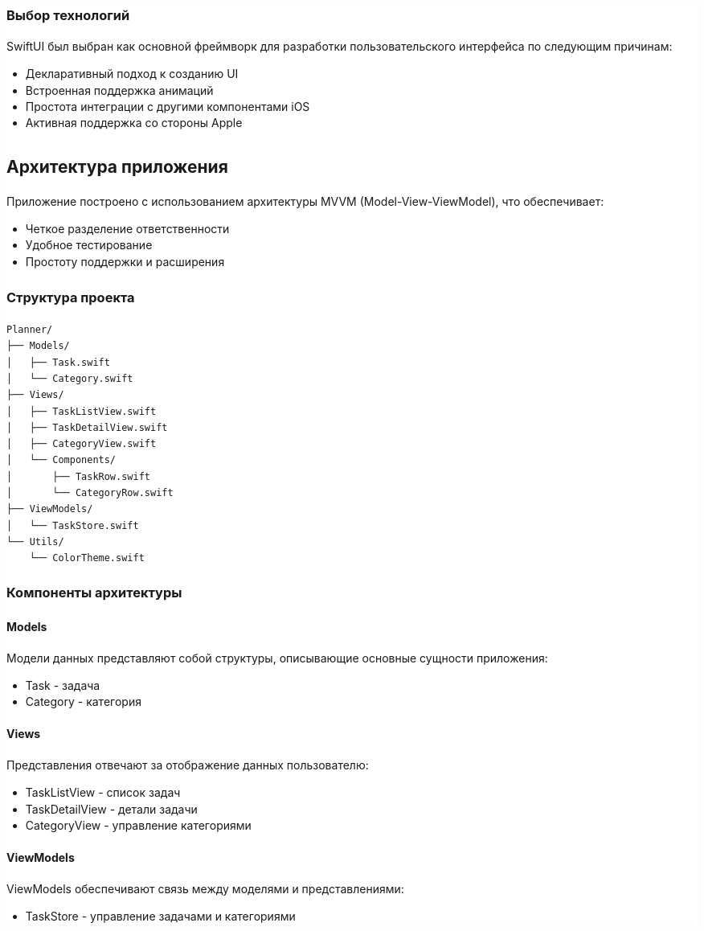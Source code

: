 ### Выбор технологий
SwiftUI был выбран как основной фреймворк для разработки пользовательского интерфейса по следующим причинам:
- Декларативный подход к созданию UI
- Встроенная поддержка анимаций
- Простота интеграции с другими компонентами iOS
- Активная поддержка со стороны Apple

## Архитектура приложения

Приложение построено с использованием архитектуры MVVM (Model-View-ViewModel), что обеспечивает:
- Четкое разделение ответственности
- Удобное тестирование
- Простоту поддержки и расширения

### Структура проекта
```
Planner/
├── Models/
│   ├── Task.swift
│   └── Category.swift
├── Views/
│   ├── TaskListView.swift
│   ├── TaskDetailView.swift
│   ├── CategoryView.swift
│   └── Components/
│       ├── TaskRow.swift
│       └── CategoryRow.swift
├── ViewModels/
│   └── TaskStore.swift
└── Utils/
    └── ColorTheme.swift
```

### Компоненты архитектуры

#### Models
Модели данных представляют собой структуры, описывающие основные сущности приложения:
- Task - задача
- Category - категория

#### Views
Представления отвечают за отображение данных пользователю:
- TaskListView - список задач
- TaskDetailView - детали задачи
- CategoryView - управление категориями

#### ViewModels
ViewModels обеспечивают связь между моделями и представлениями:
- TaskStore - управление задачами и категориями
